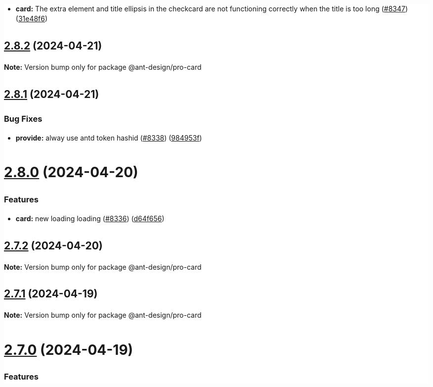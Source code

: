 - **card:** The extra element and title ellipsis in the checkcard are not functioning correctly when the title is too long ([#8347](https://github.com/ant-design/pro-components/issues/8347)) ([31e48f6](https://github.com/ant-design/pro-components/commit/31e48f6170dbc2f8c5e1ef9cbb7e07dc181905be))

## [2.8.2](https://github.com/ant-design/pro-components/compare/@ant-design/pro-card@2.8.1...@ant-design/pro-card@2.8.2) (2024-04-21)

**Note:** Version bump only for package @ant-design/pro-card

## [2.8.1](https://github.com/ant-design/pro-components/compare/@ant-design/pro-card@2.8.0...@ant-design/pro-card@2.8.1) (2024-04-21)

### Bug Fixes

- **provide:** alway use antd token hashid ([#8338](https://github.com/ant-design/pro-components/issues/8338)) ([984953f](https://github.com/ant-design/pro-components/commit/984953fa5d9a946b08a2f0e4981f603202383e16))

# [2.8.0](https://github.com/ant-design/pro-components/compare/@ant-design/pro-card@2.7.2...@ant-design/pro-card@2.8.0) (2024-04-20)

### Features

- **card:** new loading loading ([#8336](https://github.com/ant-design/pro-components/issues/8336)) ([d64f656](https://github.com/ant-design/pro-components/commit/d64f656594ec65dec7d3be505d089cb73649dd98))

## [2.7.2](https://github.com/ant-design/pro-components/compare/@ant-design/pro-card@2.7.0...@ant-design/pro-card@2.7.2) (2024-04-20)

**Note:** Version bump only for package @ant-design/pro-card

## [2.7.1](https://github.com/ant-design/pro-components/compare/@ant-design/pro-card@2.7.0...@ant-design/pro-card@2.7.1) (2024-04-19)

**Note:** Version bump only for package @ant-design/pro-card

# [2.7.0](https://github.com/ant-design/pro-components/compare/@ant-design/pro-card@2.6.2...@ant-design/pro-card@2.7.0) (2024-04-19)

### Features
